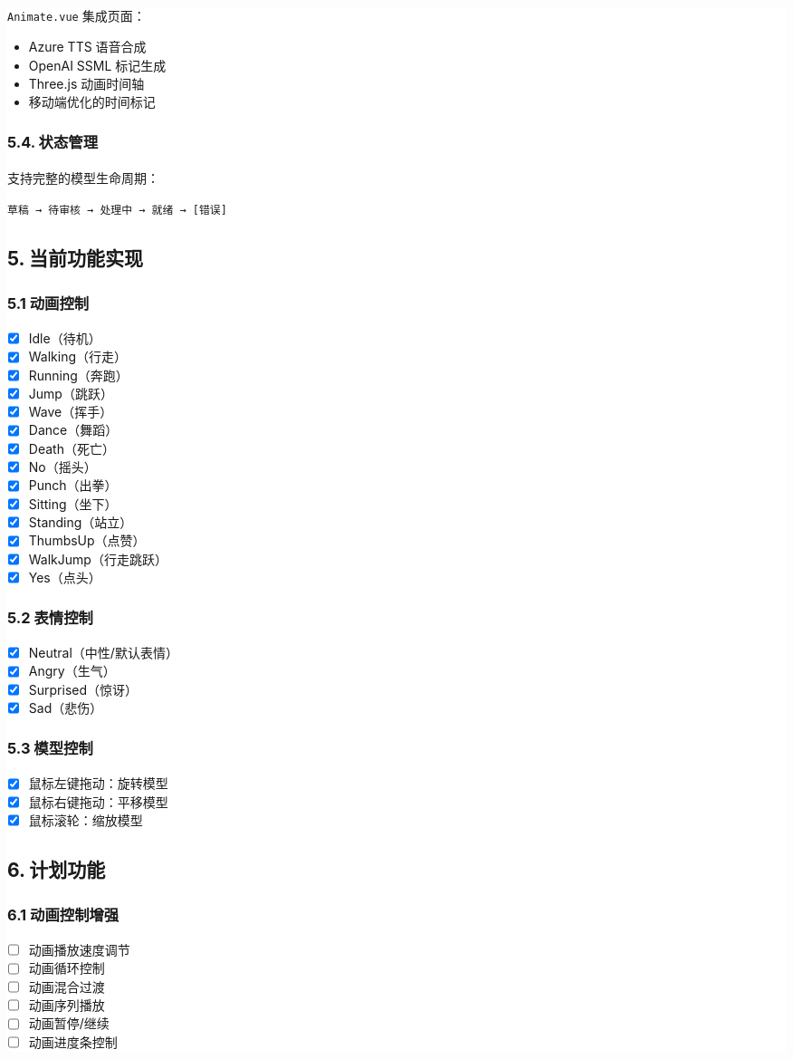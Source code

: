 `Animate.vue` 集成页面：
- Azure TTS 语音合成
- OpenAI SSML 标记生成
- Three.js 动画时间轴
- 移动端优化的时间标记

### 5.4. 状态管理

支持完整的模型生命周期：
```
草稿 → 待审核 → 处理中 → 就绪 → [错误]
```

## 5. 当前功能实现

### 5.1 动画控制

- [x] Idle（待机）
- [x] Walking（行走）
- [x] Running（奔跑）
- [x] Jump（跳跃）
- [x] Wave（挥手）
- [x] Dance（舞蹈）
- [x] Death（死亡）
- [x] No（摇头）
- [x] Punch（出拳）
- [x] Sitting（坐下）
- [x] Standing（站立）
- [x] ThumbsUp（点赞）
- [x] WalkJump（行走跳跃）
- [x] Yes（点头）

### 5.2 表情控制

- [x] Neutral（中性/默认表情）
- [x] Angry（生气）
- [x] Surprised（惊讶）
- [x] Sad（悲伤）

### 5.3 模型控制

- [x] 鼠标左键拖动：旋转模型
- [x] 鼠标右键拖动：平移模型
- [x] 鼠标滚轮：缩放模型

## 6. 计划功能

### 6.1 动画控制增强

- [ ] 动画播放速度调节
- [ ] 动画循环控制
- [ ] 动画混合过渡
- [ ] 动画序列播放
- [ ] 动画暂停/继续
- [ ] 动画进度条控制
